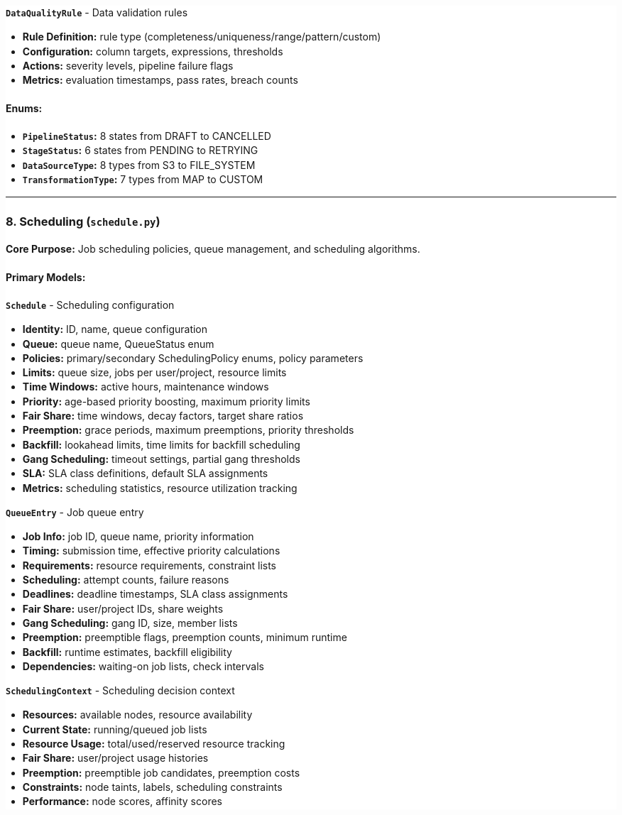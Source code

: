 **`DataQualityRule`** - Data validation rules
- **Rule Definition:** rule type (completeness/uniqueness/range/pattern/custom)
- **Configuration:** column targets, expressions, thresholds
- **Actions:** severity levels, pipeline failure flags
- **Metrics:** evaluation timestamps, pass rates, breach counts

#### Enums:
- **`PipelineStatus`:** 8 states from DRAFT to CANCELLED
- **`StageStatus`:** 6 states from PENDING to RETRYING
- **`DataSourceType`:** 8 types from S3 to FILE_SYSTEM
- **`TransformationType`:** 7 types from MAP to CUSTOM

---

### 8. Scheduling (`schedule.py`)

**Core Purpose:** Job scheduling policies, queue management, and scheduling algorithms.

#### Primary Models:

**`Schedule`** - Scheduling configuration
- **Identity:** ID, name, queue configuration
- **Queue:** queue name, QueueStatus enum
- **Policies:** primary/secondary SchedulingPolicy enums, policy parameters
- **Limits:** queue size, jobs per user/project, resource limits
- **Time Windows:** active hours, maintenance windows
- **Priority:** age-based priority boosting, maximum priority limits
- **Fair Share:** time windows, decay factors, target share ratios
- **Preemption:** grace periods, maximum preemptions, priority thresholds
- **Backfill:** lookahead limits, time limits for backfill scheduling
- **Gang Scheduling:** timeout settings, partial gang thresholds
- **SLA:** SLA class definitions, default SLA assignments
- **Metrics:** scheduling statistics, resource utilization tracking

**`QueueEntry`** - Job queue entry
- **Job Info:** job ID, queue name, priority information
- **Timing:** submission time, effective priority calculations
- **Requirements:** resource requirements, constraint lists
- **Scheduling:** attempt counts, failure reasons
- **Deadlines:** deadline timestamps, SLA class assignments
- **Fair Share:** user/project IDs, share weights
- **Gang Scheduling:** gang ID, size, member lists
- **Preemption:** preemptible flags, preemption counts, minimum runtime
- **Backfill:** runtime estimates, backfill eligibility
- **Dependencies:** waiting-on job lists, check intervals

**`SchedulingContext`** - Scheduling decision context
- **Resources:** available nodes, resource availability
- **Current State:** running/queued job lists
- **Resource Usage:** total/used/reserved resource tracking
- **Fair Share:** user/project usage histories
- **Preemption:** preemptible job candidates, preemption costs
- **Constraints:** node taints, labels, scheduling constraints
- **Performance:** node scores, affinity scores
